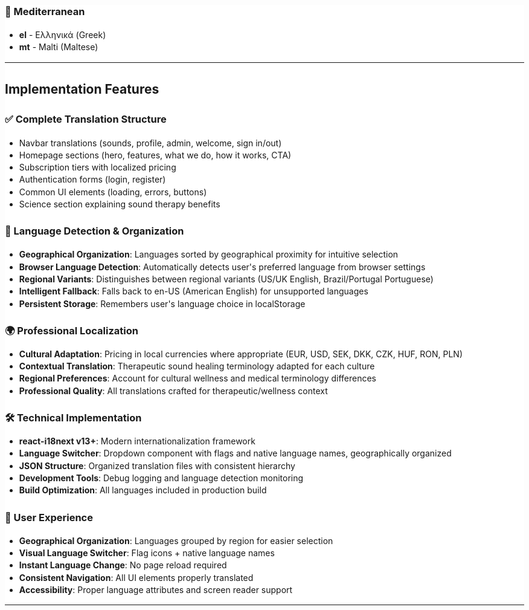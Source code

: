 ### 🌅 Mediterranean
- **el** - Ελληνικά (Greek)
- **mt** - Malti (Maltese)

---

## Implementation Features

### ✅ Complete Translation Structure
- Navbar translations (sounds, profile, admin, welcome, sign in/out)
- Homepage sections (hero, features, what we do, how it works, CTA)
- Subscription tiers with localized pricing
- Authentication forms (login, register)
- Common UI elements (loading, errors, buttons)
- Science section explaining sound therapy benefits

### 🎯 Language Detection & Organization
- **Geographical Organization**: Languages sorted by geographical proximity for intuitive selection
- **Browser Language Detection**: Automatically detects user's preferred language from browser settings
- **Regional Variants**: Distinguishes between regional variants (US/UK English, Brazil/Portugal Portuguese)
- **Intelligent Fallback**: Falls back to en-US (American English) for unsupported languages
- **Persistent Storage**: Remembers user's language choice in localStorage

### 🌍 Professional Localization
- **Cultural Adaptation**: Pricing in local currencies where appropriate (EUR, USD, SEK, DKK, CZK, HUF, RON, PLN)
- **Contextual Translation**: Therapeutic sound healing terminology adapted for each culture
- **Regional Preferences**: Account for cultural wellness and medical terminology differences
- **Professional Quality**: All translations crafted for therapeutic/wellness context

### 🛠️ Technical Implementation
- **react-i18next v13+**: Modern internationalization framework
- **Language Switcher**: Dropdown component with flags and native language names, geographically organized
- **JSON Structure**: Organized translation files with consistent hierarchy
- **Development Tools**: Debug logging and language detection monitoring
- **Build Optimization**: All languages included in production build

### 📱 User Experience
- **Geographical Organization**: Languages grouped by region for easier selection
- **Visual Language Switcher**: Flag icons + native language names
- **Instant Language Change**: No page reload required
- **Consistent Navigation**: All UI elements properly translated
- **Accessibility**: Proper language attributes and screen reader support

---
